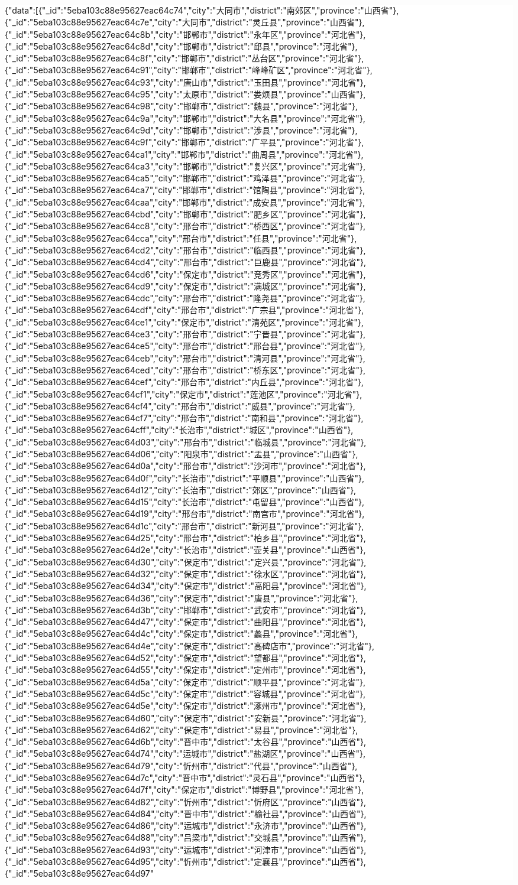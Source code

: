 {"data":[{"_id":"5eba103c88e95627eac64c74","city":"大同市","district":"南郊区","province":"山西省"},{"_id":"5eba103c88e95627eac64c7e","city":"大同市","district":"灵丘县","province":"山西省"},{"_id":"5eba103c88e95627eac64c8b","city":"邯郸市","district":"永年区","province":"河北省"},{"_id":"5eba103c88e95627eac64c8d","city":"邯郸市","district":"邱县","province":"河北省"},{"_id":"5eba103c88e95627eac64c8f","city":"邯郸市","district":"丛台区","province":"河北省"},{"_id":"5eba103c88e95627eac64c91","city":"邯郸市","district":"峰峰矿区","province":"河北省"},{"_id":"5eba103c88e95627eac64c93","city":"唐山市","district":"玉田县","province":"河北省"},{"_id":"5eba103c88e95627eac64c95","city":"太原市","district":"娄烦县","province":"山西省"},{"_id":"5eba103c88e95627eac64c98","city":"邯郸市","district":"魏县","province":"河北省"},{"_id":"5eba103c88e95627eac64c9a","city":"邯郸市","district":"大名县","province":"河北省"},{"_id":"5eba103c88e95627eac64c9d","city":"邯郸市","district":"涉县","province":"河北省"},{"_id":"5eba103c88e95627eac64c9f","city":"邯郸市","district":"广平县","province":"河北省"},{"_id":"5eba103c88e95627eac64ca1","city":"邯郸市","district":"曲周县","province":"河北省"},{"_id":"5eba103c88e95627eac64ca3","city":"邯郸市","district":"复兴区","province":"河北省"},{"_id":"5eba103c88e95627eac64ca5","city":"邯郸市","district":"鸡泽县","province":"河北省"},{"_id":"5eba103c88e95627eac64ca7","city":"邯郸市","district":"馆陶县","province":"河北省"},{"_id":"5eba103c88e95627eac64caa","city":"邯郸市","district":"成安县","province":"河北省"},{"_id":"5eba103c88e95627eac64cbd","city":"邯郸市","district":"肥乡区","province":"河北省"},{"_id":"5eba103c88e95627eac64cc8","city":"邢台市","district":"桥西区","province":"河北省"},{"_id":"5eba103c88e95627eac64cca","city":"邢台市","district":"任县","province":"河北省"},{"_id":"5eba103c88e95627eac64cd2","city":"邢台市","district":"临西县","province":"河北省"},{"_id":"5eba103c88e95627eac64cd4","city":"邢台市","district":"巨鹿县","province":"河北省"},{"_id":"5eba103c88e95627eac64cd6","city":"保定市","district":"竞秀区","province":"河北省"},{"_id":"5eba103c88e95627eac64cd9","city":"保定市","district":"满城区","province":"河北省"},{"_id":"5eba103c88e95627eac64cdc","city":"邢台市","district":"隆尧县","province":"河北省"},{"_id":"5eba103c88e95627eac64cdf","city":"邢台市","district":"广宗县","province":"河北省"},{"_id":"5eba103c88e95627eac64ce1","city":"保定市","district":"清苑区","province":"河北省"},{"_id":"5eba103c88e95627eac64ce3","city":"邢台市","district":"宁晋县","province":"河北省"},{"_id":"5eba103c88e95627eac64ce5","city":"邢台市","district":"邢台县","province":"河北省"},{"_id":"5eba103c88e95627eac64ceb","city":"邢台市","district":"清河县","province":"河北省"},{"_id":"5eba103c88e95627eac64ced","city":"邢台市","district":"桥东区","province":"河北省"},{"_id":"5eba103c88e95627eac64cef","city":"邢台市","district":"内丘县","province":"河北省"},{"_id":"5eba103c88e95627eac64cf1","city":"保定市","district":"莲池区","province":"河北省"},{"_id":"5eba103c88e95627eac64cf4","city":"邢台市","district":"威县","province":"河北省"},{"_id":"5eba103c88e95627eac64cf7","city":"邢台市","district":"南和县","province":"河北省"},{"_id":"5eba103c88e95627eac64cff","city":"长治市","district":"城区","province":"山西省"},{"_id":"5eba103c88e95627eac64d03","city":"邢台市","district":"临城县","province":"河北省"},{"_id":"5eba103c88e95627eac64d06","city":"阳泉市","district":"盂县","province":"山西省"},{"_id":"5eba103c88e95627eac64d0a","city":"邢台市","district":"沙河市","province":"河北省"},{"_id":"5eba103c88e95627eac64d0f","city":"长治市","district":"平顺县","province":"山西省"},{"_id":"5eba103c88e95627eac64d12","city":"长治市","district":"郊区","province":"山西省"},{"_id":"5eba103c88e95627eac64d15","city":"长治市","district":"屯留县","province":"山西省"},{"_id":"5eba103c88e95627eac64d19","city":"邢台市","district":"南宫市","province":"河北省"},{"_id":"5eba103c88e95627eac64d1c","city":"邢台市","district":"新河县","province":"河北省"},{"_id":"5eba103c88e95627eac64d25","city":"邢台市","district":"柏乡县","province":"河北省"},{"_id":"5eba103c88e95627eac64d2e","city":"长治市","district":"壶关县","province":"山西省"},{"_id":"5eba103c88e95627eac64d30","city":"保定市","district":"定兴县","province":"河北省"},{"_id":"5eba103c88e95627eac64d32","city":"保定市","district":"徐水区","province":"河北省"},{"_id":"5eba103c88e95627eac64d34","city":"保定市","district":"高阳县","province":"河北省"},{"_id":"5eba103c88e95627eac64d36","city":"保定市","district":"唐县","province":"河北省"},{"_id":"5eba103c88e95627eac64d3b","city":"邯郸市","district":"武安市","province":"河北省"},{"_id":"5eba103c88e95627eac64d47","city":"保定市","district":"曲阳县","province":"河北省"},{"_id":"5eba103c88e95627eac64d4c","city":"保定市","district":"蠡县","province":"河北省"},{"_id":"5eba103c88e95627eac64d4e","city":"保定市","district":"高碑店市","province":"河北省"},{"_id":"5eba103c88e95627eac64d52","city":"保定市","district":"望都县","province":"河北省"},{"_id":"5eba103c88e95627eac64d55","city":"保定市","district":"定州市","province":"河北省"},{"_id":"5eba103c88e95627eac64d5a","city":"保定市","district":"顺平县","province":"河北省"},{"_id":"5eba103c88e95627eac64d5c","city":"保定市","district":"容城县","province":"河北省"},{"_id":"5eba103c88e95627eac64d5e","city":"保定市","district":"涿州市","province":"河北省"},{"_id":"5eba103c88e95627eac64d60","city":"保定市","district":"安新县","province":"河北省"},{"_id":"5eba103c88e95627eac64d62","city":"保定市","district":"易县","province":"河北省"},{"_id":"5eba103c88e95627eac64d6b","city":"晋中市","district":"太谷县","province":"山西省"},{"_id":"5eba103c88e95627eac64d74","city":"运城市","district":"盐湖区","province":"山西省"},{"_id":"5eba103c88e95627eac64d79","city":"忻州市","district":"代县","province":"山西省"},{"_id":"5eba103c88e95627eac64d7c","city":"晋中市","district":"灵石县","province":"山西省"},{"_id":"5eba103c88e95627eac64d7f","city":"保定市","district":"博野县","province":"河北省"},{"_id":"5eba103c88e95627eac64d82","city":"忻州市","district":"忻府区","province":"山西省"},{"_id":"5eba103c88e95627eac64d84","city":"晋中市","district":"榆社县","province":"山西省"},{"_id":"5eba103c88e95627eac64d86","city":"运城市","district":"永济市","province":"山西省"},{"_id":"5eba103c88e95627eac64d88","city":"吕梁市","district":"交城县","province":"山西省"},{"_id":"5eba103c88e95627eac64d93","city":"运城市","district":"河津市","province":"山西省"},{"_id":"5eba103c88e95627eac64d95","city":"忻州市","district":"定襄县","province":"山西省"},{"_id":"5eba103c88e95627eac64d97"